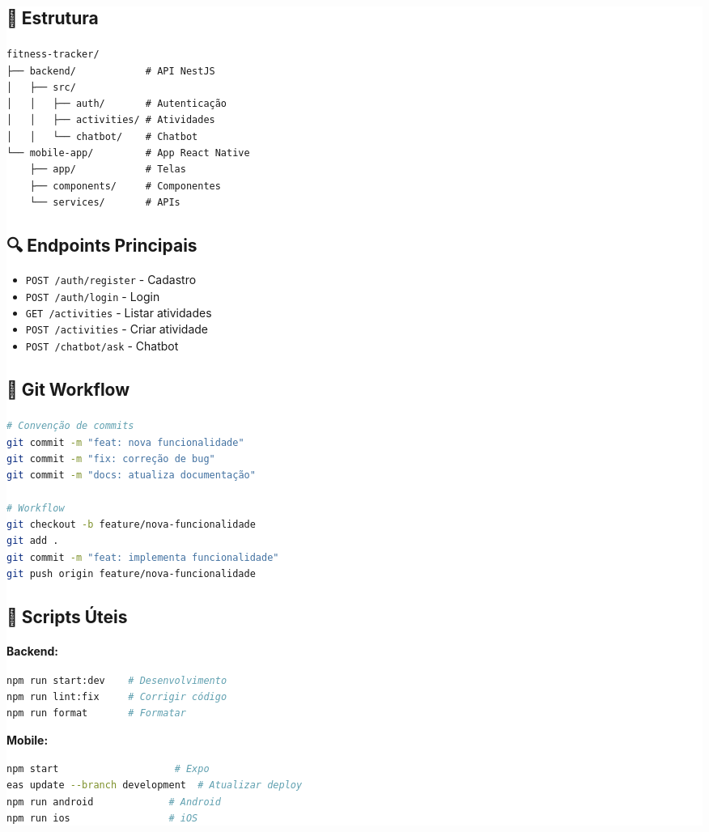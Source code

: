 ## 📁 Estrutura

```
fitness-tracker/
├── backend/            # API NestJS
│   ├── src/
│   │   ├── auth/       # Autenticação
│   │   ├── activities/ # Atividades
│   │   └── chatbot/    # Chatbot
└── mobile-app/         # App React Native
    ├── app/            # Telas
    ├── components/     # Componentes
    └── services/       # APIs
```

## 🔍 Endpoints Principais

- `POST /auth/register` - Cadastro
- `POST /auth/login` - Login
- `GET /activities` - Listar atividades
- `POST /activities` - Criar atividade
- `POST /chatbot/ask` - Chatbot

## 🔧 Git Workflow

```bash
# Convenção de commits
git commit -m "feat: nova funcionalidade"
git commit -m "fix: correção de bug"
git commit -m "docs: atualiza documentação"

# Workflow
git checkout -b feature/nova-funcionalidade
git add .
git commit -m "feat: implementa funcionalidade"
git push origin feature/nova-funcionalidade
```

## 🤝 Scripts Úteis

**Backend:**

```bash
npm run start:dev    # Desenvolvimento
npm run lint:fix     # Corrigir código
npm run format       # Formatar
```

**Mobile:**

```bash
npm start                    # Expo
eas update --branch development  # Atualizar deploy
npm run android             # Android
npm run ios                 # iOS
```
